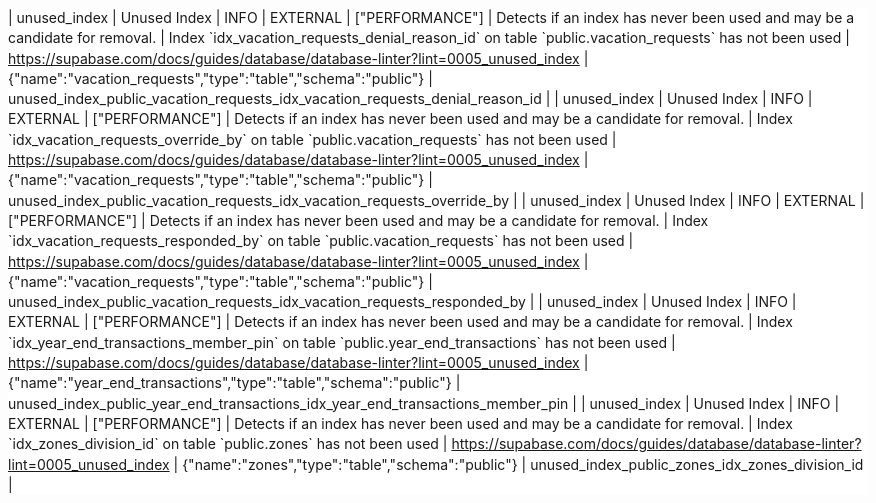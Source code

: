 | unused_index           | Unused Index           | INFO  | EXTERNAL | ["PERFORMANCE"] | Detects if an index has never been used and may be a candidate for removal.                         | Index \`idx_vacation_requests_denial_reason_id\` on table \`public.vacation_requests\` has not been used                                                                                       | <https://supabase.com/docs/guides/database/database-linter?lint=0005_unused_index>           | {"name":"vacation_requests","type":"table","schema":"public"}                                                                                               | unused_index_public_vacation_requests_idx_vacation_requests_denial_reason_id                                 |
| unused_index           | Unused Index           | INFO  | EXTERNAL | ["PERFORMANCE"] | Detects if an index has never been used and may be a candidate for removal.                         | Index \`idx_vacation_requests_override_by\` on table \`public.vacation_requests\` has not been used                                                                                            | <https://supabase.com/docs/guides/database/database-linter?lint=0005_unused_index>           | {"name":"vacation_requests","type":"table","schema":"public"}                                                                                               | unused_index_public_vacation_requests_idx_vacation_requests_override_by                                      |
| unused_index           | Unused Index           | INFO  | EXTERNAL | ["PERFORMANCE"] | Detects if an index has never been used and may be a candidate for removal.                         | Index \`idx_vacation_requests_responded_by\` on table \`public.vacation_requests\` has not been used                                                                                           | <https://supabase.com/docs/guides/database/database-linter?lint=0005_unused_index>           | {"name":"vacation_requests","type":"table","schema":"public"}                                                                                               | unused_index_public_vacation_requests_idx_vacation_requests_responded_by                                     |
| unused_index           | Unused Index           | INFO  | EXTERNAL | ["PERFORMANCE"] | Detects if an index has never been used and may be a candidate for removal.                         | Index \`idx_year_end_transactions_member_pin\` on table \`public.year_end_transactions\` has not been used                                                                                     | <https://supabase.com/docs/guides/database/database-linter?lint=0005_unused_index>           | {"name":"year_end_transactions","type":"table","schema":"public"}                                                                                           | unused_index_public_year_end_transactions_idx_year_end_transactions_member_pin                               |
| unused_index           | Unused Index           | INFO  | EXTERNAL | ["PERFORMANCE"] | Detects if an index has never been used and may be a candidate for removal.                         | Index \`idx_zones_division_id\` on table \`public.zones\` has not been used                                                                                                                    | <https://supabase.com/docs/guides/database/database-linter?lint=0005_unused_index>           | {"name":"zones","type":"table","schema":"public"}                                                                                                           | unused_index_public_zones_idx_zones_division_id                                                              |
